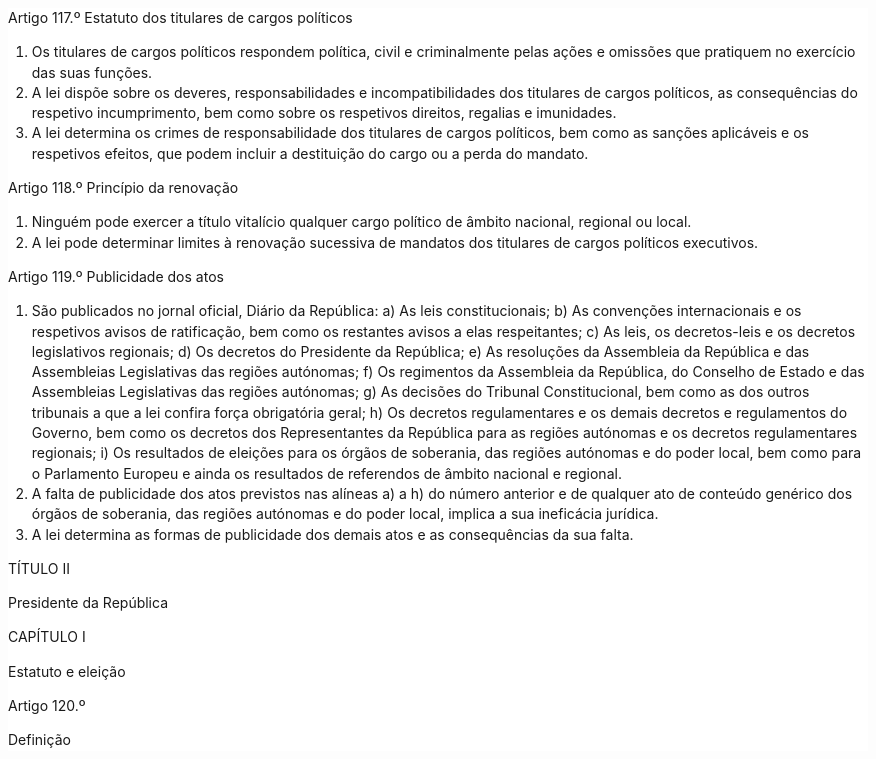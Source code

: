 Artigo 117.º
Estatuto dos titulares de cargos políticos

1. Os titulares de cargos políticos respondem política, civil e criminalmente pelas ações e omissões que pratiquem no exercício das suas funções.
2. A lei dispõe sobre os deveres, responsabilidades e incompatibilidades dos titulares de cargos políticos, as consequências do respetivo incumprimento, bem como sobre os respetivos direitos, regalias e imunidades.
3. A lei determina os crimes de responsabilidade dos titulares de cargos políticos, bem como as sanções aplicáveis e os respetivos efeitos, que podem incluir a destituição do cargo ou a perda do mandato.

Artigo 118.º
Princípio da renovação

1. Ninguém pode exercer a título vitalício qualquer cargo político de âmbito nacional, regional ou local.
2. A lei pode determinar limites à renovação sucessiva de mandatos dos titulares de cargos políticos executivos.

Artigo 119.º
Publicidade dos atos

1. São publicados no jornal oficial, Diário da República:
a) As leis constitucionais;
b) As convenções internacionais e os respetivos avisos de ratificação, bem como os restantes avisos a elas respeitantes;
c) As leis, os decretos-leis e os decretos legislativos regionais;
d) Os decretos do Presidente da República;
e) As resoluções da Assembleia da República e das Assembleias Legislativas das regiões autónomas;
f) Os regimentos da Assembleia da República, do Conselho de Estado e das Assembleias Legislativas das regiões autónomas;
g) As decisões do Tribunal Constitucional, bem como as dos outros tribunais a que a lei confira força obrigatória geral;
h) Os decretos regulamentares e os demais decretos e regulamentos do Governo, bem como os decretos dos Representantes da República para as regiões autónomas e os decretos regulamentares regionais;
i) Os resultados de eleições para os órgãos de soberania, das regiões autónomas e do poder local, bem como para o Parlamento Europeu e ainda os resultados de referendos de âmbito nacional e regional.
2. A falta de publicidade dos atos previstos nas alíneas a) a h) do número anterior e de qualquer ato de conteúdo genérico dos órgãos de soberania, das regiões autónomas e do poder local, implica a sua ineficácia jurídica.
3. A lei determina as formas de publicidade dos demais atos e as consequências da sua falta.

 

TÍTULO II

Presidente da República

CAPÍTULO I

Estatuto e eleição

Artigo 120.º

Definição
